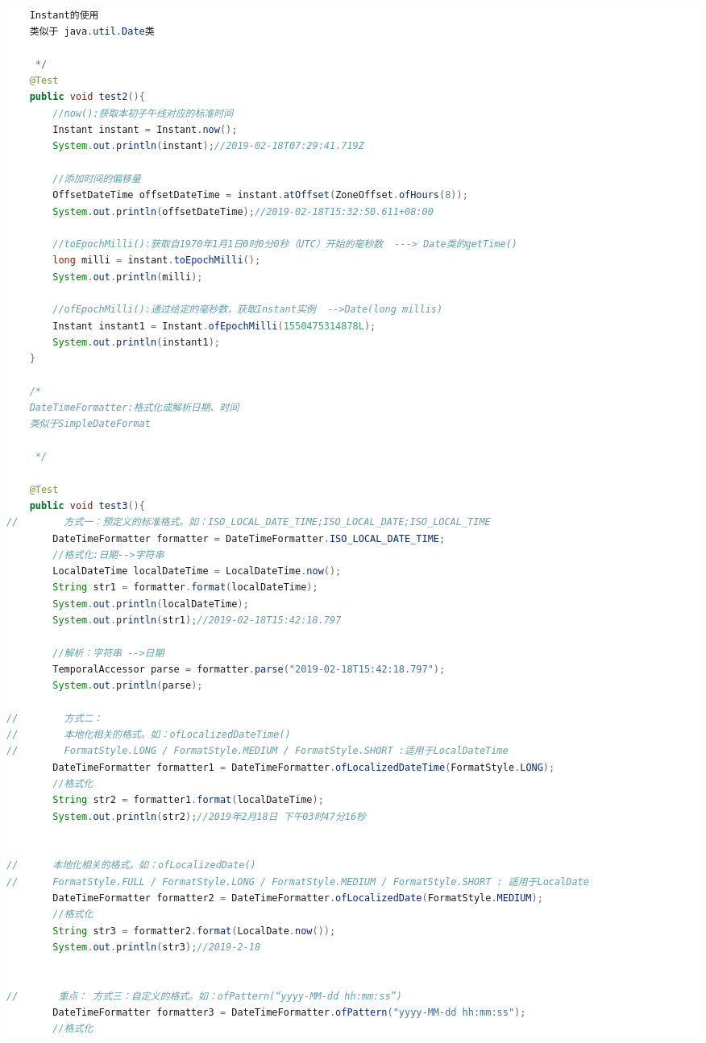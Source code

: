 ```java
    Instant的使用
    类似于 java.util.Date类

     */
    @Test
    public void test2(){
        //now():获取本初子午线对应的标准时间
        Instant instant = Instant.now();
        System.out.println(instant);//2019-02-18T07:29:41.719Z

        //添加时间的偏移量
        OffsetDateTime offsetDateTime = instant.atOffset(ZoneOffset.ofHours(8));
        System.out.println(offsetDateTime);//2019-02-18T15:32:50.611+08:00

        //toEpochMilli():获取自1970年1月1日0时0分0秒（UTC）开始的毫秒数  ---> Date类的getTime()
        long milli = instant.toEpochMilli();
        System.out.println(milli);

        //ofEpochMilli():通过给定的毫秒数，获取Instant实例  -->Date(long millis)
        Instant instant1 = Instant.ofEpochMilli(1550475314878L);
        System.out.println(instant1);
    }

    /*
    DateTimeFormatter:格式化或解析日期、时间
    类似于SimpleDateFormat

     */

    @Test
    public void test3(){
//        方式一：预定义的标准格式。如：ISO_LOCAL_DATE_TIME;ISO_LOCAL_DATE;ISO_LOCAL_TIME
        DateTimeFormatter formatter = DateTimeFormatter.ISO_LOCAL_DATE_TIME;
        //格式化:日期-->字符串
        LocalDateTime localDateTime = LocalDateTime.now();
        String str1 = formatter.format(localDateTime);
        System.out.println(localDateTime);
        System.out.println(str1);//2019-02-18T15:42:18.797

        //解析：字符串 -->日期
        TemporalAccessor parse = formatter.parse("2019-02-18T15:42:18.797");
        System.out.println(parse);

//        方式二：
//        本地化相关的格式。如：ofLocalizedDateTime()
//        FormatStyle.LONG / FormatStyle.MEDIUM / FormatStyle.SHORT :适用于LocalDateTime
        DateTimeFormatter formatter1 = DateTimeFormatter.ofLocalizedDateTime(FormatStyle.LONG);
        //格式化
        String str2 = formatter1.format(localDateTime);
        System.out.println(str2);//2019年2月18日 下午03时47分16秒


//      本地化相关的格式。如：ofLocalizedDate()
//      FormatStyle.FULL / FormatStyle.LONG / FormatStyle.MEDIUM / FormatStyle.SHORT : 适用于LocalDate
        DateTimeFormatter formatter2 = DateTimeFormatter.ofLocalizedDate(FormatStyle.MEDIUM);
        //格式化
        String str3 = formatter2.format(LocalDate.now());
        System.out.println(str3);//2019-2-18


//       重点： 方式三：自定义的格式。如：ofPattern(“yyyy-MM-dd hh:mm:ss”)
        DateTimeFormatter formatter3 = DateTimeFormatter.ofPattern("yyyy-MM-dd hh:mm:ss");
        //格式化
```